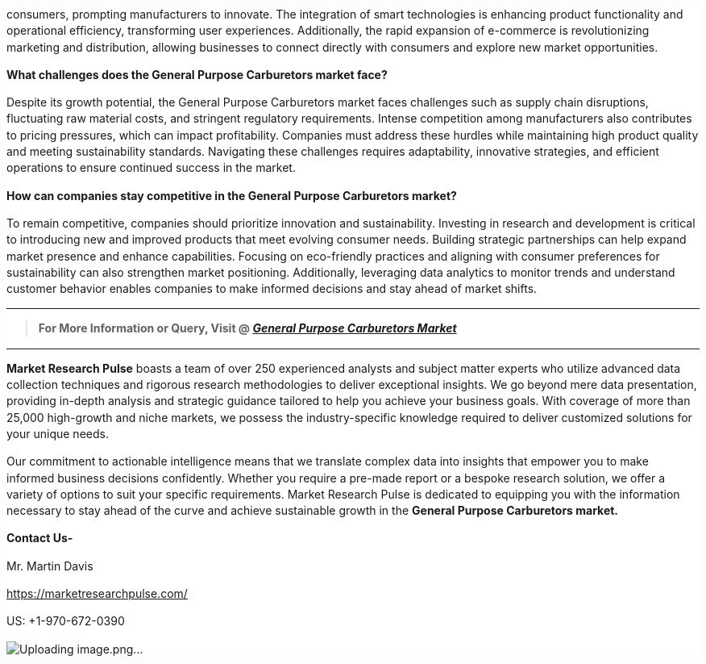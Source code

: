 consumers, prompting manufacturers to innovate. The integration of smart technologies is enhancing product functionality and operational efficiency, transforming user experiences. Additionally, the rapid expansion of e-commerce is revolutionizing marketing and distribution, allowing businesses to connect directly with consumers and explore new market opportunities.</p><p><strong>What challenges does the General Purpose Carburetors market face?</strong></p><p>Despite its growth potential, the General Purpose Carburetors market faces challenges such as supply chain disruptions, fluctuating raw material costs, and stringent regulatory requirements. Intense competition among manufacturers also contributes to pricing pressures, which can impact profitability. Companies must address these hurdles while maintaining high product quality and meeting sustainability standards. Navigating these challenges requires adaptability, innovative strategies, and efficient operations to ensure continued success in the market.</p><p><strong>How can companies stay competitive in the General Purpose Carburetors market?</strong></p><p>To remain competitive, companies should prioritize innovation and sustainability. Investing in research and development is critical to introducing new and improved products that meet evolving consumer needs. Building strategic partnerships can help expand market presence and enhance capabilities. Focusing on eco-friendly practices and aligning with consumer preferences for sustainability can also strengthen market positioning. Additionally, leveraging data analytics to monitor trends and understand customer behavior enables companies to make informed decisions and stay ahead of market shifts.</p><hr /><blockquote><p><strong>For More Information or Query, Visit @&nbsp;<em><a href="https://marketresearchpulse.com/report/136537/general-purpose-carburetors-market?utm_source=Linkedin&utm_medium=029">General Purpose Carburetors Market</a></em></strong></p></blockquote><hr /><p><strong>Market Research Pulse</strong> boasts a team of over 250 experienced analysts and subject matter experts who utilize advanced data collection techniques and rigorous research methodologies to deliver exceptional insights. We go beyond mere data presentation, providing in-depth analysis and strategic guidance tailored to help you achieve your business goals. With coverage of more than 25,000 high-growth and niche markets, we possess the industry-specific knowledge required to deliver customized solutions for your unique needs.</p><p>Our commitment to actionable intelligence means that we translate complex data into insights that empower you to make informed business decisions confidently. Whether you require a pre-made report or a bespoke research solution, we offer a variety of options to suit your specific requirements. Market Research Pulse is dedicated to equipping you with the information necessary to stay ahead of the curve and achieve sustainable growth in the <strong>General Purpose Carburetors market.</strong></p><p><strong>Contact Us-</strong></p><p>Mr. Martin Davis</p><p>https://marketresearchpulse.com/</p><p>US: +1-970-672-0390</p>
![Uploading image.png…]()
